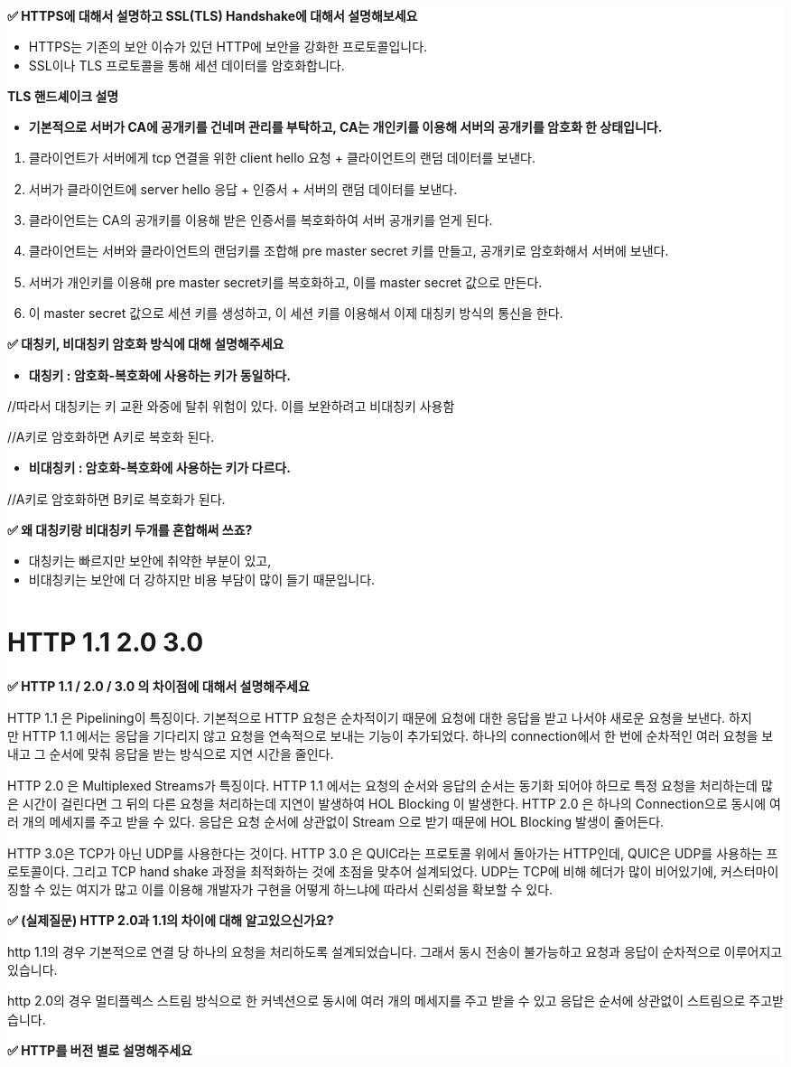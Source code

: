 **✅ HTTPS에 대해서 설명하고 SSL(TLS) Handshake에 대해서 설명해보세요** 

- HTTPS는 기존의 보안 이슈가 있던 HTTP에 보안을 강화한 프로토콜입니다.
- SSL이나 TLS 프로토콜을 통해 세션 데이터를 암호화합니다.

**TLS 핸드셰이크 설명**

- **기본적으로 서버가 CA에 공개키를 건네며 관리를 부탁하고, CA는 개인키를 이용해 서버의 공개키를 암호화 한 상태입니다.**

1) 클라이언트가 서버에게 tcp 연결을 위한 client hello 요청 + 클라이언트의 랜덤 데이터를 보낸다.

2) 서버가 클라이언트에 server hello 응답 + 인증서 + 서버의 랜덤 데이터를 보낸다. 

3) 클라이언트는 CA의 공개키를 이용해 받은 인증서를 복호화하여 서버 공개키를 얻게 된다.

4) 클라이언트는 서버와 클라이언트의 랜덤키를 조합해 pre master secret 키를 만들고, 공개키로 암호화해서 서버에 보낸다.

5) 서버가 개인키를 이용해 pre master secret키를 복호화하고, 이를 master secret 값으로 만든다.

6) 이 master secret 값으로 세션 키를 생성하고, 이 세션 키를 이용해서 이제 대칭키 방식의 통신을 한다.

**✅ 대칭키, 비대칭키 암호화 방식에 대해 설명해주세요**

- **대칭키 : 암호화-복호화에 사용하는 키가 동일하다.**

//따라서 대칭키는 키 교환 와중에 탈취 위험이 있다.  이를 보완하려고 비대칭키 사용함

//A키로 암호화하면 A키로 복호화 된다.

- **비대칭키 : 암호화-복호화에 사용하는 키가 다르다.**

//A키로 암호화하면 B키로 복호화가 된다.

**✅ 왜 대칭키랑 비대칭키 두개를 혼합해써 쓰죠?**

- 대칭키는 빠르지만 보안에 취약한 부분이 있고,
- 비대칭키는 보안에 더 강하지만 비용 부담이 많이 들기 때문입니다.

# HTTP 1.1 2.0 3.0

**✅ HTTP 1.1 / 2.0 / 3.0 의 차이점에 대해서 설명해주세요**

HTTP 1.1 은 Pipelining이 특징이다. 기본적으로 HTTP 요청은 순차적이기 때문에 요청에 대한 응답을 받고 나서야 새로운 요청을 보낸다. 하지만 HTTP 1.1 에서는 응답을 기다리지 않고 요청을 연속적으로 보내는 기능이 추가되었다. 하나의 connection에서 한 번에 순차적인 여러 요청을 보내고 그 순서에 맞춰 응답을 받는 방식으로 지연 시간을 줄인다.

HTTP 2.0 은 Multiplexed Streams가 특징이다. HTTP 1.1 에서는 요청의 순서와 응답의 순서는 동기화 되어야 하므로 특정 요청을 처리하는데 많은 시간이 걸린다면 그 뒤의 다른 요청을 처리하는데 지연이 발생하여 HOL Blocking 이 발생한다. HTTP 2.0 은 하나의 Connection으로 동시에 여러 개의 메세지를 주고 받을 수 있다. 응답은 요청 순서에 상관없이 Stream 으로 받기 때문에 HOL Blocking 발생이 줄어든다.

HTTP 3.0은 TCP가 아닌 UDP를 사용한다는 것이다. HTTP 3.0 은 QUIC라는 프로토콜 위에서 돌아가는 HTTP인데, QUIC은 UDP를 사용하는 프로토콜이다. 그리고 TCP hand shake 과정을 최적화하는 것에 초점을 맞추어 설계되었다. UDP는 TCP에 비해 헤더가 많이 비어있기에, 커스터마이징할 수 있는 여지가 많고 이를 이용해 개발자가 구현을 어떻게 하느냐에 따라서 신뢰성을 확보할 수 있다.

**✅ (실제질문) HTTP 2.0과 1.1의 차이에 대해 알고있으신가요?**

http 1.1의 경우 기본적으로 연결 당 하나의 요청을 처리하도록 설계되었습니다. 그래서 동시 전송이 불가능하고 요청과 응답이 순차적으로 이루어지고 있습니다.

http 2.0의 경우 멀티플렉스 스트림 방식으로 한 커넥션으로 동시에 여러 개의 메세지를 주고 받을 수 있고 응답은 순서에 상관없이 스트림으로 주고받습니다.

****✅ HTTP를 버전 별로 설명해주세요****

